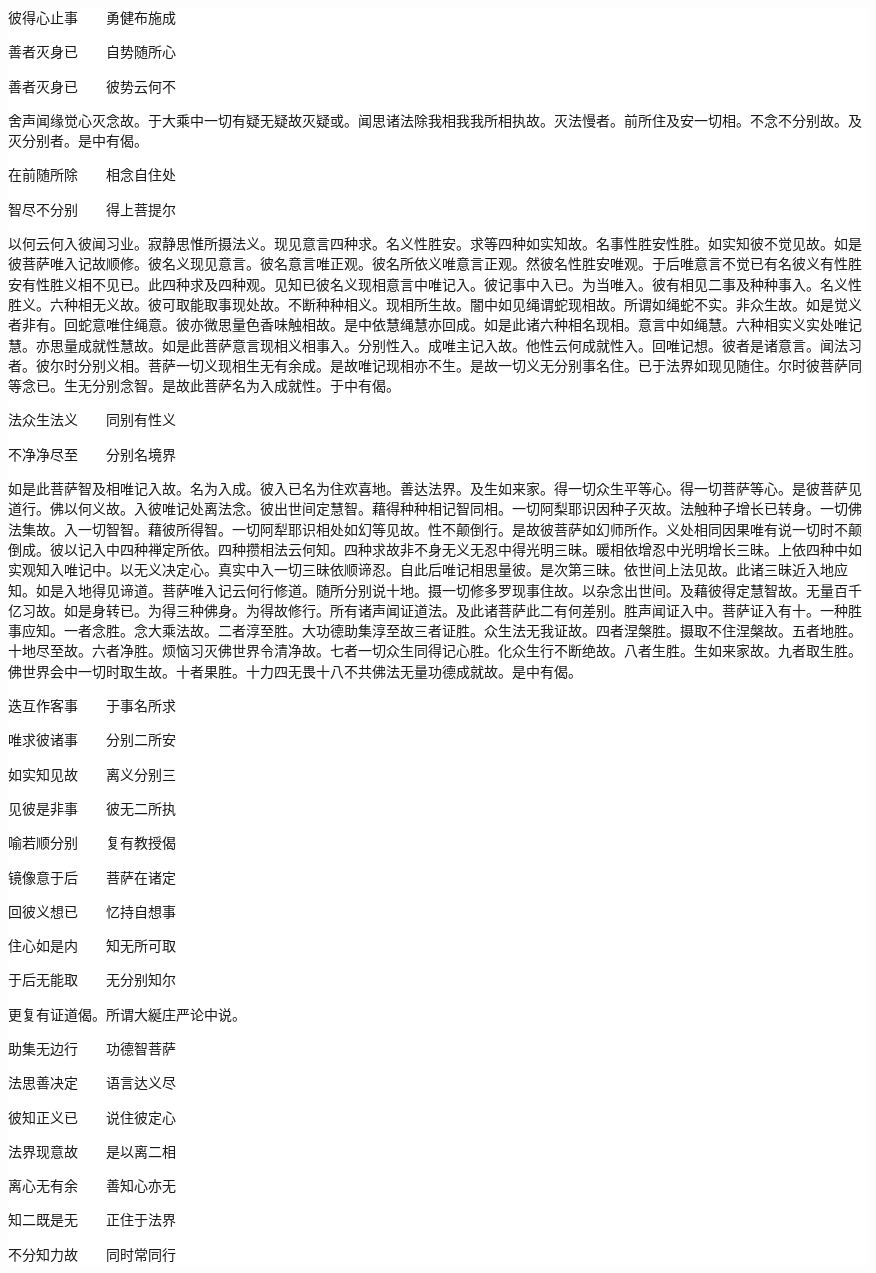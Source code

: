 彼得心止事　　勇健布施成  

善者灭身已　　自势随所心  

善者灭身已　　彼势云何不  

舍声闻缘觉心灭念故。于大乘中一切有疑无疑故灭疑或。闻思诸法除我相我我所相执故。灭法慢者。前所住及安一切相。不念不分别故。及灭分别者。是中有偈。  

在前随所除　　相念自住处  

智尽不分别　　得上菩提尔  

以何云何入彼闻习业。寂静思惟所摄法义。现见意言四种求。名义性胜安。求等四种如实知故。名事性胜安性胜。如实知彼不觉见故。如是彼菩萨唯入记故顺修。彼名义现见意言。彼名意言唯正观。彼名所依义唯意言正观。然彼名性胜安唯观。于后唯意言不觉已有名彼义有性胜安有性胜义相不见已。此四种求及四种观。见知已彼名义现相意言中唯记入。彼记事中入已。为当唯入。彼有相见二事及种种事入。名义性胜义。六种相无义故。彼可取能取事现处故。不断种种相义。现相所生故。闇中如见绳谓蛇现相故。所谓如绳蛇不实。非众生故。如是觉义者非有。回蛇意唯住绳意。彼亦微思量色香味触相故。是中依慧绳慧亦回成。如是此诸六种相名现相。意言中如绳慧。六种相实义实处唯记慧。亦思量成就性慧故。如是此菩萨意言现相义相事入。分别性入。成唯主记入故。他性云何成就性入。回唯记想。彼者是诸意言。闻法习者。彼尔时分别义相。菩萨一切义现相生无有余成。是故唯记现相亦不生。是故一切义无分别事名住。已于法界如现见随住。尔时彼菩萨同等念已。生无分别念智。是故此菩萨名为入成就性。于中有偈。  

法众生法义　　同别有性义  

不净净尽至　　分别名境界  

如是此菩萨智及相唯记入故。名为入成。彼入已名为住欢喜地。善达法界。及生如来家。得一切众生平等心。得一切菩萨等心。是彼菩萨见道行。佛以何义故。入彼唯记处离法念。彼出世间定慧智。藉得种种相记智同相。一切阿梨耶识因种子灭故。法触种子增长已转身。一切佛法集故。入一切智智。藉彼所得智。一切阿犁耶识相处如幻等见故。性不颠倒行。是故彼菩萨如幻师所作。义处相同因果唯有说一切时不颠倒成。彼以记入中四种禅定所依。四种攒相法云何知。四种求故非不身无义无忍中得光明三昧。暖相依增忍中光明增长三昧。上依四种中如实观知入唯记中。以无义决定心。真实中入一切三昧依顺谛忍。自此后唯记相思量彼。是次第三昧。依世间上法见故。此诸三昧近入地应知。如是入地得见谛道。菩萨唯入记云何行修道。随所分别说十地。摄一切修多罗现事住故。以杂念出世间。及藉彼得定慧智故。无量百千亿习故。如是身转已。为得三种佛身。为得故修行。所有诸声闻证道法。及此诸菩萨此二有何差别。胜声闻证入中。菩萨证入有十。一种胜事应知。一者念胜。念大乘法故。二者淳至胜。大功德助集淳至故三者证胜。众生法无我证故。四者涅槃胜。摄取不住涅槃故。五者地胜。十地尽至故。六者净胜。烦恼习灭佛世界令清净故。七者一切众生同得记心胜。化众生行不断绝故。八者生胜。生如来家故。九者取生胜。佛世界会中一切时取生故。十者果胜。十力四无畏十八不共佛法无量功德成就故。是中有偈。  

迭互作客事　　于事名所求  

唯求彼诸事　　分别二所安  

如实知见故　　离义分别三  

见彼是非事　　彼无二所执  

喻若顺分别　　复有教授偈  

镜像意于后　　菩萨在诸定  

回彼义想已　　忆持自想事  

住心如是内　　知无所可取  

于后无能取　　无分别知尔  

更复有证道偈。所谓大綖庄严论中说。  

助集无边行　　功德智菩萨  

法思善决定　　语言达义尽  

彼知正义已　　说住彼定心  

法界现意故　　是以离二相  

离心无有余　　善知心亦无  

知二既是无　　正住于法界  

不分知力故　　同时常同行  
